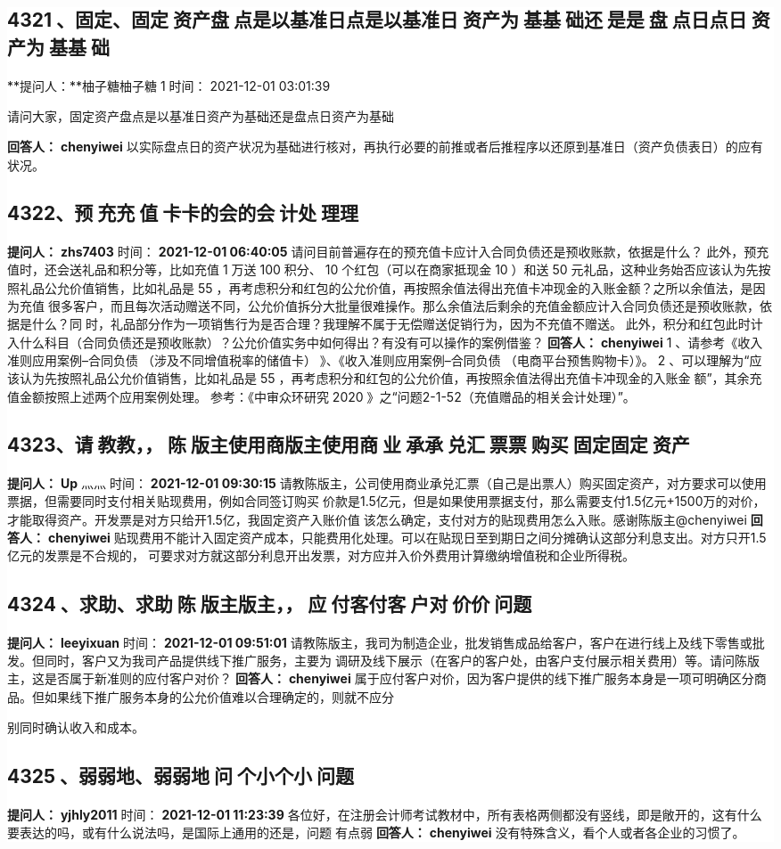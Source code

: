 ## 4321 、固定、固定 资产盘 点是以基准日点是以基准日 资产为 基基 础还 是是 盘 点日点日 资产为 基基 础

**提问人：**柚子糖柚子糖 1 时间： 2021-12-01 03:01:39

请问大家，固定资产盘点是以基准日资产为基础还是盘点日资产为基础

**回答人：** **chenyiwei**
以实际盘点日的资产状况为基础进行核对，再执行必要的前推或者后推程序以还原到基准日（资产负债表日）的应有状况。

## 4322、预 充充 值 卡卡的会的会 计处 理理

**提问人：** **zhs7403** 时间： **2021-12-01 06:40:05**
请问目前普遍存在的预充值卡应计入合同负债还是预收账款，依据是什么？
此外，预充值时，还会送礼品和积分等，比如充值 1 万送 100 积分、 10 个红包（可以在商家抵现金 10 ）和送 50 元礼品，这种业务始否应该认为先按
照礼品公允价值销售，比如礼品是 55 ，再考虑积分和红包的公允价值，再按照余值法得出充值卡冲现金的入账金额？之所以余值法，是因为充值
很多客户，而且每次活动赠送不同，公允价值拆分大批量很难操作。那么余值法后剩余的充值金额应计入合同负债还是预收账款，依据是什么？同
时，礼品部分作为一项销售行为是否合理？我理解不属于无偿赠送促销行为，因为不充值不赠送。
此外，积分和红包此时计入什么科目（合同负债还是预收账款）？公允价值实务中如何得出？有没有可以操作的案例借鉴？
**回答人：** **chenyiwei**
1 、请参考《收入准则应用案例–合同负债 （涉及不同增值税率的储值卡） 》、《收入准则应用案例–合同负债 （电商平台预售购物卡）》。
2 、可以理解为“应该认为先按照礼品公允价值销售，比如礼品是 55 ，再考虑积分和红包的公允价值，再按照余值法得出充值卡冲现金的入账金
额”，其余充值金额按照上述两个应用案例处理。
参考：《中审众环研究 2020 》之“问题2-1-52（充值赠品的相关会计处理）”。

## 4323、请 教教，， 陈 版主使用商版主使用商 业 承承 兑汇 票票 购买 固定固定 资产

**提问人：** **Up** 灬灬 时间： **2021-12-01 09:30:15**
请教陈版主，公司使用商业承兑汇票（自己是出票人）购买固定资产，对方要求可以使用票据，但需要同时支付相关贴现费用，例如合同签订购买
价款是1.5亿元，但是如果使用票据支付，那么需要支付1.5亿元+1500万的对价，才能取得资产。开发票是对方只给开1.5亿，我固定资产入账价值
该怎么确定，支付对方的贴现费用怎么入账。感谢陈版主@chenyiwei
**回答人：** **chenyiwei**
贴现费用不能计入固定资产成本，只能费用化处理。可以在贴现日至到期日之间分摊确认这部分利息支出。对方只开1.5亿元的发票是不合规的，
可要求对方就这部分利息开出发票，对方应并入价外费用计算缴纳增值税和企业所得税。

## 4324 、求助、求助 陈 版主版主，， 应 付客付客 户对 价价 问题

**提问人：** **leeyixuan** 时间： **2021-12-01 09:51:01**
请教陈版主，我司为制造企业，批发销售成品给客户，客户在进行线上及线下零售或批发。但同时，客户又为我司产品提供线下推广服务，主要为
调研及线下展示（在客户的客户处，由客户支付展示相关费用）等。请问陈版主，这是否属于新准则的应付客户对价？
**回答人：** **chenyiwei**
属于应付客户对价，因为客户提供的线下推广服务本身是一项可明确区分商品。但如果线下推广服务本身的公允价值难以合理确定的，则就不应分


别同时确认收入和成本。

## 4325 、弱弱地、弱弱地 问 个小个小 问题

**提问人：** **yjhly2011** 时间： **2021-12-01 11:23:39**
各位好，在注册会计师考试教材中，所有表格两侧都没有竖线，即是敞开的，这有什么要表达的吗，或有什么说法吗，是国际上通用的还是，问题
有点弱
**回答人：** **chenyiwei**
没有特殊含义，看个人或者各企业的习惯了。

